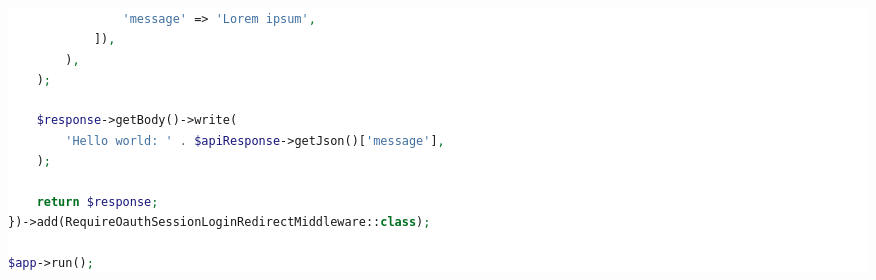```php
                'message' => 'Lorem ipsum',
            ]),
        ),
    );

    $response->getBody()->write(
        'Hello world: ' . $apiResponse->getJson()['message'],
    );

    return $response;
})->add(RequireOauthSessionLoginRedirectMiddleware::class);

$app->run();
```
